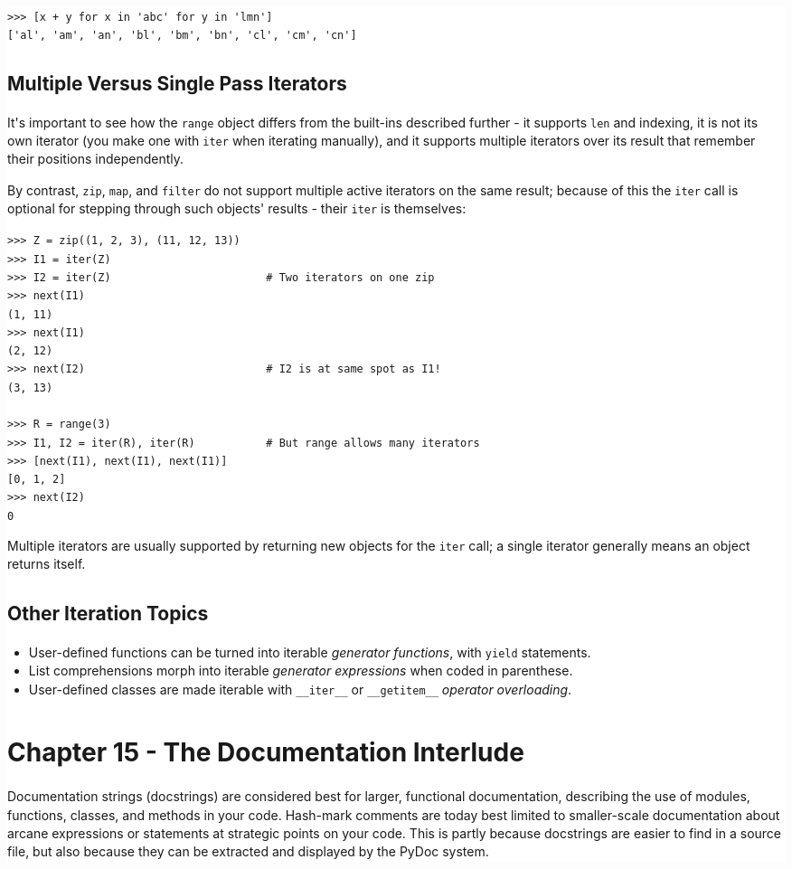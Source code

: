     >>> [x + y for x in 'abc' for y in 'lmn']
    ['al', 'am', 'an', 'bl', 'bm', 'bn', 'cl', 'cm', 'cn']

## Multiple Versus Single Pass Iterators

It's important to see how the `range` object differs from the built-ins described further - it supports `len` and indexing, it is not its own iterator (you make one with `iter` when iterating manually), and it supports multiple iterators over its result that remember their positions independently.

By contrast, `zip`, `map`, and `filter` do not support multiple active iterators on the same result; because of this the `iter` call is optional for stepping through such objects' results - their `iter` is themselves:

    >>> Z = zip((1, 2, 3), (11, 12, 13))
    >>> I1 = iter(Z)
    >>> I2 = iter(Z)                        # Two iterators on one zip
    >>> next(I1)
    (1, 11)
    >>> next(I1)
    (2, 12)
    >>> next(I2)                            # I2 is at same spot as I1!
    (3, 13)

    >>> R = range(3)
    >>> I1, I2 = iter(R), iter(R)           # But range allows many iterators
    >>> [next(I1), next(I1), next(I1)]
    [0, 1, 2]
    >>> next(I2)
    0

Multiple iterators are usually supported by returning new objects for the `iter` call; a single iterator generally means an object returns itself.

## Other Iteration Topics

- User-defined functions can be turned into iterable *generator functions*, with `yield` statements.
- List comprehensions morph into iterable *generator expressions* when coded in parenthese.
- User-defined classes are made iterable with `__iter__` or `__getitem__` *operator overloading*.

# Chapter 15 - The Documentation Interlude

Documentation strings (docstrings) are considered best for larger, functional documentation, describing the use of modules, functions, classes, and methods in your
code. Hash-mark comments are today best limited to smaller-scale documentation
about arcane expressions or statements at strategic points on your code. This is
partly because docstrings are easier to find in a source file, but also because they
can be extracted and displayed by the PyDoc system.
